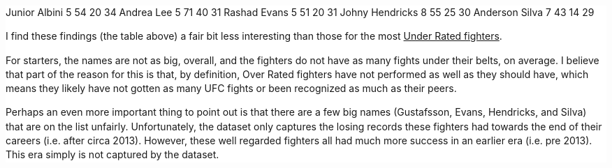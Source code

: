 </tr>
<tr class="even">
<td style="text-align: left;">Junior Albini</td>
<td style="text-align: right;">5</td>
<td style="text-align: right;">54</td>
<td style="text-align: right;">20</td>
<td style="text-align: right;">34</td>
</tr>
<tr class="odd">
<td style="text-align: left;">Andrea Lee</td>
<td style="text-align: right;">5</td>
<td style="text-align: right;">71</td>
<td style="text-align: right;">40</td>
<td style="text-align: right;">31</td>
</tr>
<tr class="even">
<td style="text-align: left;">Rashad Evans</td>
<td style="text-align: right;">5</td>
<td style="text-align: right;">51</td>
<td style="text-align: right;">20</td>
<td style="text-align: right;">31</td>
</tr>
<tr class="odd">
<td style="text-align: left;">Johny Hendricks</td>
<td style="text-align: right;">8</td>
<td style="text-align: right;">55</td>
<td style="text-align: right;">25</td>
<td style="text-align: right;">30</td>
</tr>
<tr class="even">
<td style="text-align: left;">Anderson Silva</td>
<td style="text-align: right;">7</td>
<td style="text-align: right;">43</td>
<td style="text-align: right;">14</td>
<td style="text-align: right;">29</td>
</tr>
</tbody>
</table>

<br>

I find these findings (the table above) a fair bit less interesting than
those for the most [Under Rated
fighters](https://aggression-to-the-mean.github.io/AttM/for-the-people/arts/2021/01/28/Under-Rated-Fighters.html).

For starters, the names are not as big, overall, and the fighters do not
have as many fights under their belts, on average. I believe that part
of the reason for this is that, by definition, Over Rated fighters have
not performed as well as they should have, which means they likely have
not gotten as many UFC fights or been recognized as much as their peers.

Perhaps an even more important thing to point out is that there are a
few big names (Gustafsson, Evans, Hendricks, and Silva) that are on the
list unfairly. Unfortunately, the dataset only captures the losing
records these fighters had towards the end of their careers (i.e. after
circa 2013). However, these well regarded fighters all had much more
success in an earlier era (i.e. pre 2013). This era simply is not
captured by the dataset.
